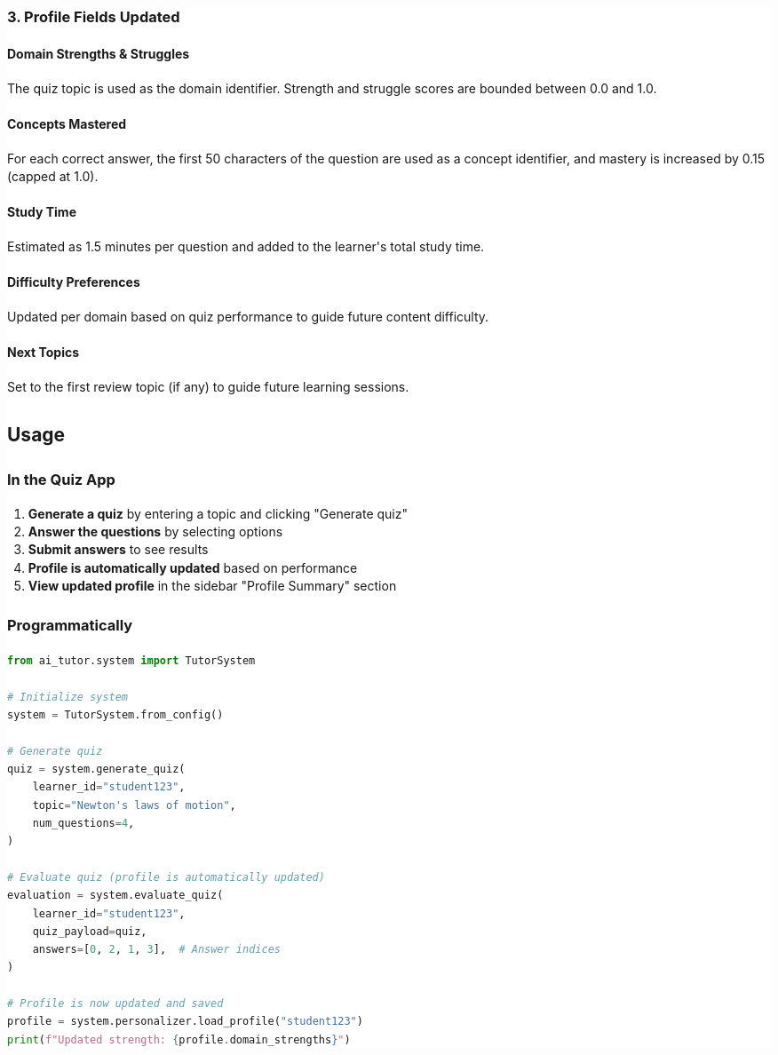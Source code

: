 ### 3. Profile Fields Updated

#### Domain Strengths & Struggles
The quiz topic is used as the domain identifier. Strength and struggle scores are bounded between 0.0 and 1.0.

#### Concepts Mastered
For each correct answer, the first 50 characters of the question are used as a concept identifier, and mastery is increased by 0.15 (capped at 1.0).

#### Study Time
Estimated as 1.5 minutes per question and added to the learner's total study time.

#### Difficulty Preferences
Updated per domain based on quiz performance to guide future content difficulty.

#### Next Topics
Set to the first review topic (if any) to guide future learning sessions.

## Usage

### In the Quiz App

1. **Generate a quiz** by entering a topic and clicking "Generate quiz"
2. **Answer the questions** by selecting options
3. **Submit answers** to see results
4. **Profile is automatically updated** based on performance
5. **View updated profile** in the sidebar "Profile Summary" section

### Programmatically

```python
from ai_tutor.system import TutorSystem

# Initialize system
system = TutorSystem.from_config()

# Generate quiz
quiz = system.generate_quiz(
    learner_id="student123",
    topic="Newton's laws of motion",
    num_questions=4,
)

# Evaluate quiz (profile is automatically updated)
evaluation = system.evaluate_quiz(
    learner_id="student123",
    quiz_payload=quiz,
    answers=[0, 2, 1, 3],  # Answer indices
)

# Profile is now updated and saved
profile = system.personalizer.load_profile("student123")
print(f"Updated strength: {profile.domain_strengths}")
```
